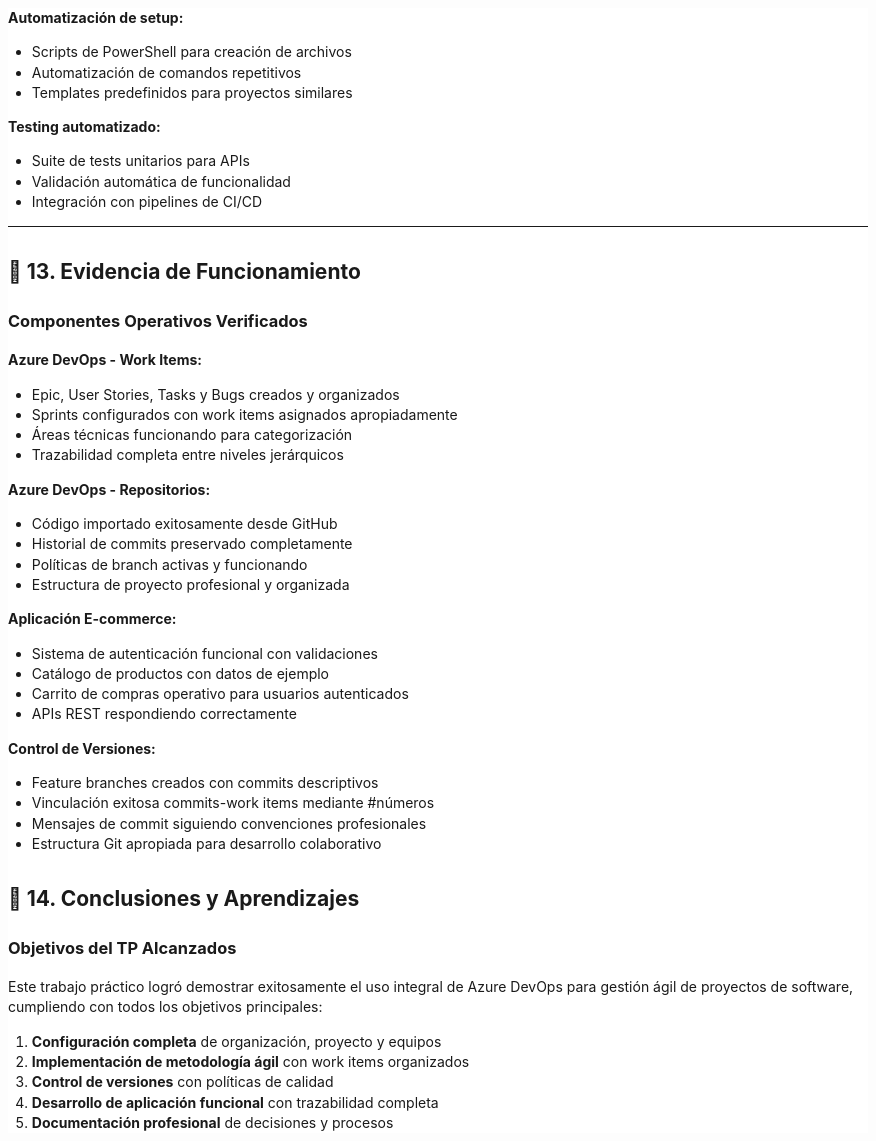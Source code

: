 **Automatización de setup:**
- Scripts de PowerShell para creación de archivos
- Automatización de comandos repetitivos
- Templates predefinidos para proyectos similares

**Testing automatizado:**
- Suite de tests unitarios para APIs
- Validación automática de funcionalidad
- Integración con pipelines de CI/CD

---

## 🚀 13. Evidencia de Funcionamiento

### Componentes Operativos Verificados

**Azure DevOps - Work Items:**
- Epic, User Stories, Tasks y Bugs creados y organizados
- Sprints configurados con work items asignados apropiadamente
- Áreas técnicas funcionando para categorización
- Trazabilidad completa entre niveles jerárquicos

**Azure DevOps - Repositorios:**
- Código importado exitosamente desde GitHub
- Historial de commits preservado completamente
- Políticas de branch activas y funcionando
- Estructura de proyecto profesional y organizada

**Aplicación E-commerce:**
- Sistema de autenticación funcional con validaciones
- Catálogo de productos con datos de ejemplo
- Carrito de compras operativo para usuarios autenticados
- APIs REST respondiendo correctamente

**Control de Versiones:**
- Feature branches creados con commits descriptivos
- Vinculación exitosa commits-work items mediante #números
- Mensajes de commit siguiendo convenciones profesionales
- Estructura Git apropiada para desarrollo colaborativo


## 📝 14. Conclusiones y Aprendizajes

### Objetivos del TP Alcanzados

Este trabajo práctico logró demostrar exitosamente el uso integral de Azure DevOps para gestión ágil de proyectos de software, cumpliendo con todos los objetivos principales:

1. **Configuración completa** de organización, proyecto y equipos
2. **Implementación de metodología ágil** con work items organizados
3. **Control de versiones** con políticas de calidad
4. **Desarrollo de aplicación funcional** con trazabilidad completa
5. **Documentación profesional** de decisiones y procesos
